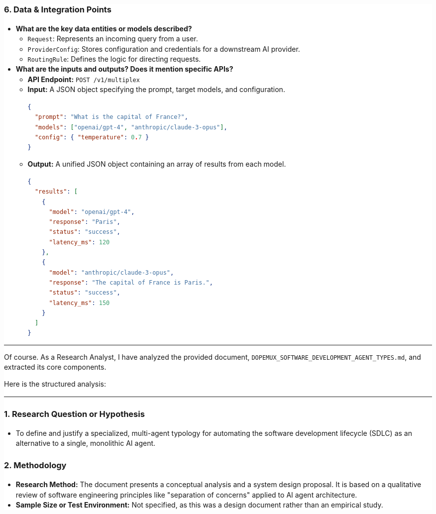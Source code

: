 ### 6. Data & Integration Points
- **What are the key data entities or models described?**
  - `Request`: Represents an incoming query from a user.
  - `ProviderConfig`: Stores configuration and credentials for a downstream AI provider.
  - `RoutingRule`: Defines the logic for directing requests.
- **What are the inputs and outputs? Does it mention specific APIs?**
  - **API Endpoint:** `POST /v1/multiplex`
  - **Input:** A JSON object specifying the prompt, target models, and configuration.
    ```json
    {
      "prompt": "What is the capital of France?",
      "models": ["openai/gpt-4", "anthropic/claude-3-opus"],
      "config": { "temperature": 0.7 }
    }
    ```
  - **Output:** A unified JSON object containing an array of results from each model.
    ```json
    {
      "results": [
        {
          "model": "openai/gpt-4",
          "response": "Paris",
          "status": "success",
          "latency_ms": 120
        },
        {
          "model": "anthropic/claude-3-opus",
          "response": "The capital of France is Paris.",
          "status": "success",
          "latency_ms": 150
        }
      ]
    }
    ```

---

Of course. As a Research Analyst, I have analyzed the provided document, `DOPEMUX_SOFTWARE_DEVELOPMENT_AGENT_TYPES.md`, and extracted its core components.

Here is the structured analysis:

***

### 1. Research Question or Hypothesis
- To define and justify a specialized, multi-agent typology for automating the software development lifecycle (SDLC) as an alternative to a single, monolithic AI agent.

### 2. Methodology
- **Research Method:** The document presents a conceptual analysis and a system design proposal. It is based on a qualitative review of software engineering principles like "separation of concerns" applied to AI agent architecture.
- **Sample Size or Test Environment:** Not specified, as this was a design document rather than an empirical study.
